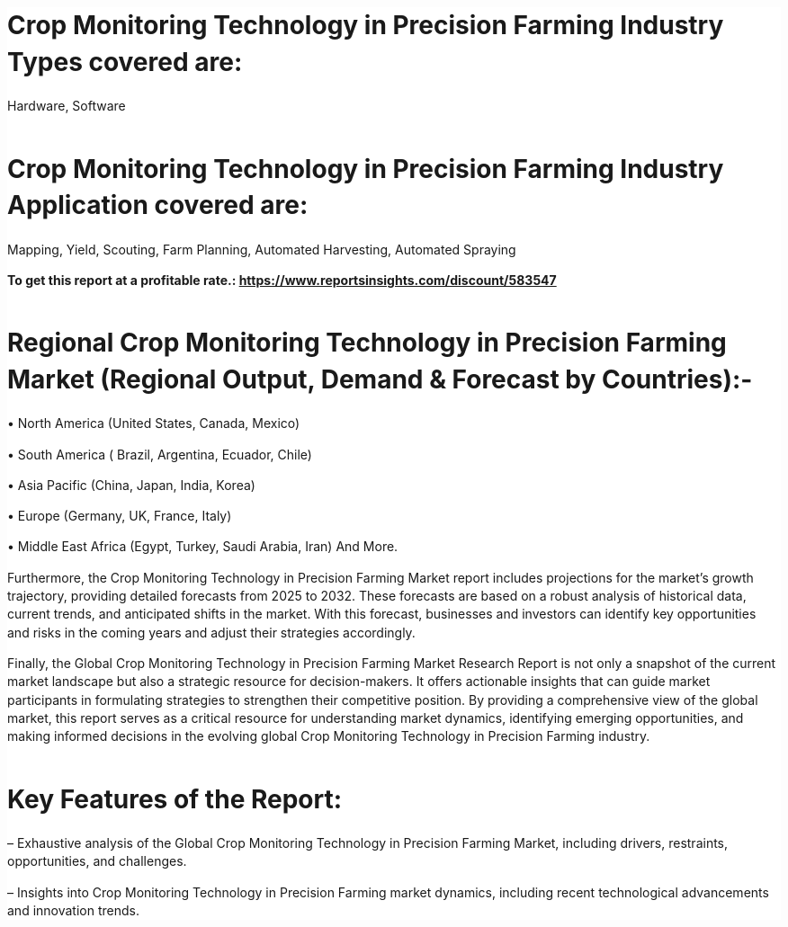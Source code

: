 </tr>
</table>

# <strong>Crop Monitoring Technology in Precision Farming Industry Types covered are:</strong>

Hardware, Software

# <strong>Crop Monitoring Technology in Precision Farming Industry Application covered are:</strong>

Mapping, Yield, Scouting, Farm Planning, Automated Harvesting, Automated Spraying

<strong>To get this report at a profitable rate.: <a href=https://www.reportsinsights.com/discount/583547>https://www.reportsinsights.com/discount/583547</a></strong>

# <strong>Regional Crop Monitoring Technology in Precision Farming Market (Regional Output, Demand &amp; Forecast by Countries):-</strong>

• North America (United States, Canada, Mexico)

• South America ( Brazil, Argentina, Ecuador, Chile)

• Asia Pacific (China, Japan, India, Korea)

• Europe (Germany, UK, France, Italy)

• Middle East Africa (Egypt, Turkey, Saudi Arabia, Iran) And More.

Furthermore, the Crop Monitoring Technology in Precision Farming Market report includes projections for the market’s growth trajectory, providing detailed forecasts from 2025 to 2032. These forecasts are based on a robust analysis of historical data, current trends, and anticipated shifts in the market. With this forecast, businesses and investors can identify key opportunities and risks in the coming years and adjust their strategies accordingly.

Finally, the Global Crop Monitoring Technology in Precision Farming Market Research Report is not only a snapshot of the current market landscape but also a strategic resource for decision-makers. It offers actionable insights that can guide market participants in formulating strategies to strengthen their competitive position. By providing a comprehensive view of the global market, this report serves as a critical resource for understanding market dynamics, identifying emerging opportunities, and making informed decisions in the evolving global Crop Monitoring Technology in Precision Farming industry.

# <strong>Key Features of the Report:</strong>

– Exhaustive analysis of the Global Crop Monitoring Technology in Precision Farming Market, including drivers, restraints, opportunities, and challenges.

– Insights into Crop Monitoring Technology in Precision Farming market dynamics, including recent technological advancements and innovation trends.
